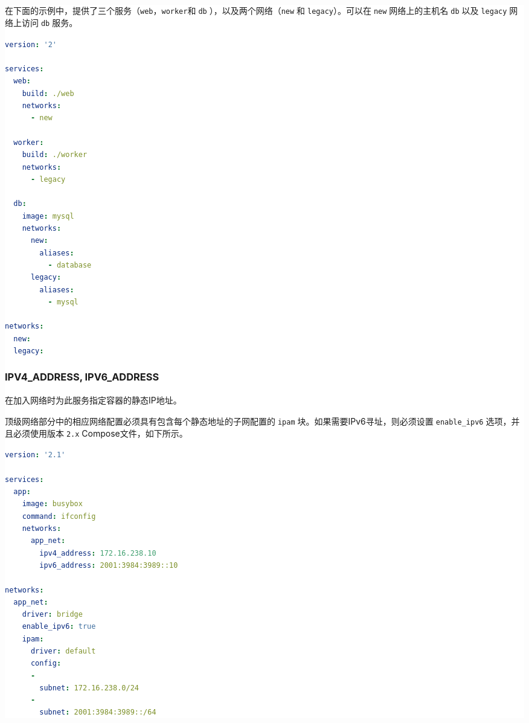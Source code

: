 在下面的示例中，提供了三个服务（`web`，`worker`和 `db` ），以及两个网络（`new` 和 `legacy`）。可以在 `new` 网络上的主机名 `db` 以及
`legacy` 网络上访问 `db` 服务。

```yaml
version: '2'

services:
  web:
    build: ./web
    networks:
      - new

  worker:
    build: ./worker
    networks:
      - legacy

  db:
    image: mysql
    networks:
      new:
        aliases:
          - database
      legacy:
        aliases:
          - mysql

networks:
  new:
  legacy:
```

### IPV4_ADDRESS, IPV6_ADDRESS

在加入网络时为此服务指定容器的静态IP地址。

顶级网络部分中的相应网络配置必须具有包含每个静态地址的子网配置的 `ipam` 块。如果需要IPv6寻址，则必须设置 `enable_ipv6` 选项，并且必须使用版本
`2.x` Compose文件，如下所示。

```yaml
version: '2.1'

services:
  app:
    image: busybox
    command: ifconfig
    networks:
      app_net:
        ipv4_address: 172.16.238.10
        ipv6_address: 2001:3984:3989::10

networks:
  app_net:
    driver: bridge
    enable_ipv6: true
    ipam:
      driver: default
      config:
      -
        subnet: 172.16.238.0/24
      -
        subnet: 2001:3984:3989::/64
```
